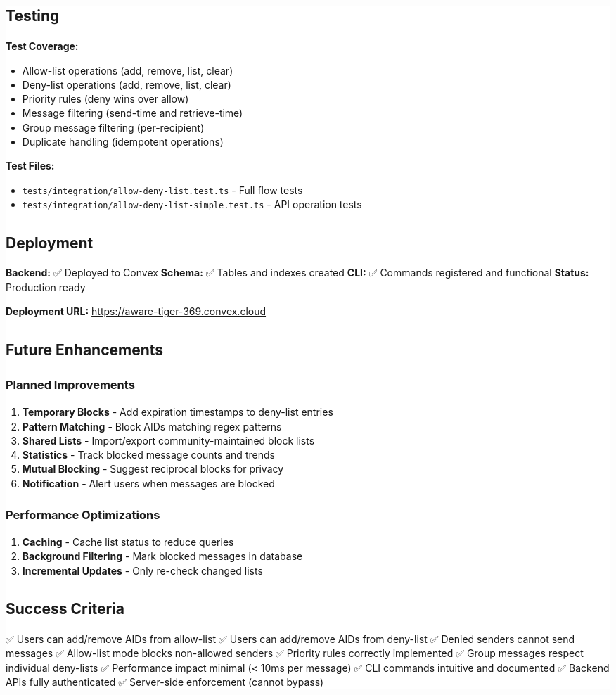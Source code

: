 ## Testing

**Test Coverage:**
- Allow-list operations (add, remove, list, clear)
- Deny-list operations (add, remove, list, clear)
- Priority rules (deny wins over allow)
- Message filtering (send-time and retrieve-time)
- Group message filtering (per-recipient)
- Duplicate handling (idempotent operations)

**Test Files:**
- `tests/integration/allow-deny-list.test.ts` - Full flow tests
- `tests/integration/allow-deny-list-simple.test.ts` - API operation tests

## Deployment

**Backend:** ✅ Deployed to Convex
**Schema:** ✅ Tables and indexes created
**CLI:** ✅ Commands registered and functional
**Status:** Production ready

**Deployment URL:** https://aware-tiger-369.convex.cloud

## Future Enhancements

### Planned Improvements
1. **Temporary Blocks** - Add expiration timestamps to deny-list entries
2. **Pattern Matching** - Block AIDs matching regex patterns
3. **Shared Lists** - Import/export community-maintained block lists
4. **Statistics** - Track blocked message counts and trends
5. **Mutual Blocking** - Suggest reciprocal blocks for privacy
6. **Notification** - Alert users when messages are blocked

### Performance Optimizations
1. **Caching** - Cache list status to reduce queries
2. **Background Filtering** - Mark blocked messages in database
3. **Incremental Updates** - Only re-check changed lists

## Success Criteria

✅ Users can add/remove AIDs from allow-list
✅ Users can add/remove AIDs from deny-list
✅ Denied senders cannot send messages
✅ Allow-list mode blocks non-allowed senders
✅ Priority rules correctly implemented
✅ Group messages respect individual deny-lists
✅ Performance impact minimal (< 10ms per message)
✅ CLI commands intuitive and documented
✅ Backend APIs fully authenticated
✅ Server-side enforcement (cannot bypass)
